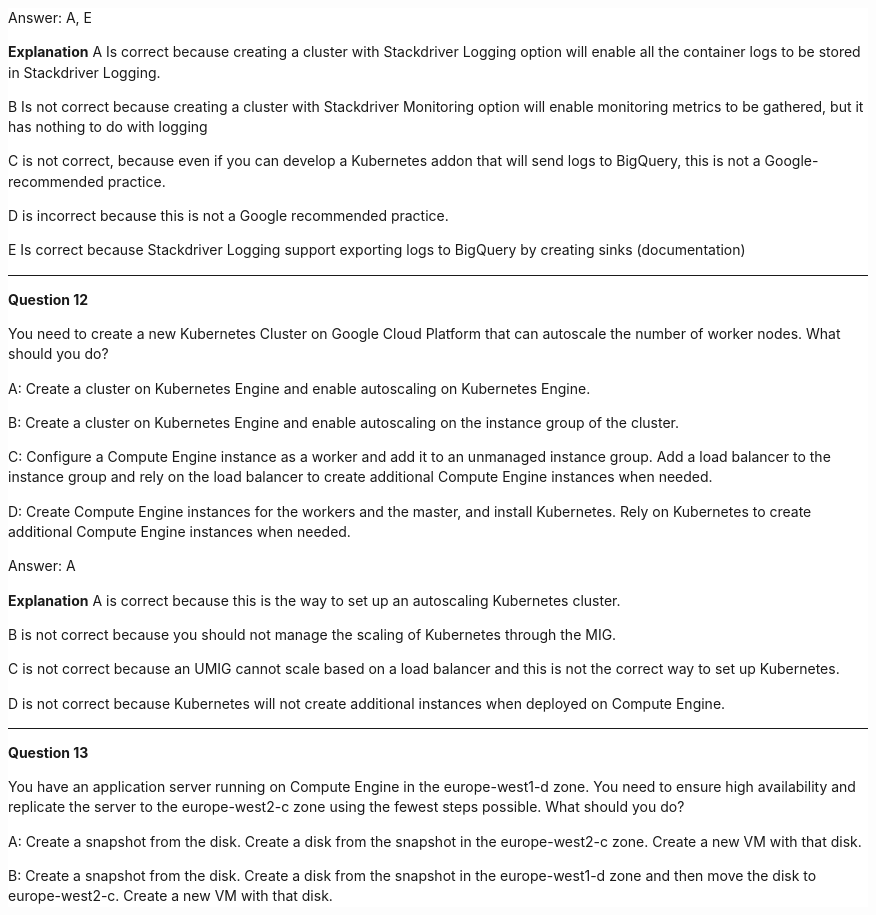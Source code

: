 Answer: A, E

**Explanation**
A Is correct because creating a cluster with Stackdriver Logging option will enable all the container logs to be stored in Stackdriver Logging.

B Is not correct because creating a cluster with Stackdriver Monitoring option will enable monitoring metrics to be gathered, but it has nothing to do with logging

C is not correct, because even if you can develop a Kubernetes addon that will send logs to BigQuery, this is not a Google-recommended practice.

D is incorrect because this is not a Google recommended practice.

E Is correct because Stackdriver Logging support exporting logs to BigQuery by creating sinks (documentation)

<hr />

**Question 12**

You need to create a new Kubernetes Cluster on Google Cloud Platform that can autoscale the number of worker nodes. What should you do?

A: Create a cluster on Kubernetes Engine and enable autoscaling on Kubernetes Engine.

B: Create a cluster on Kubernetes Engine and enable autoscaling on the instance group of the cluster.

C: Configure a Compute Engine instance as a worker and add it to an unmanaged instance group. Add a load balancer to the instance group and rely on the load balancer to create additional Compute Engine instances when needed.

D: Create Compute Engine instances for the workers and the master, and install Kubernetes. Rely on Kubernetes to create additional Compute Engine instances when needed.

Answer: A

**Explanation**
A is correct because this is the way to set up an autoscaling Kubernetes cluster.

B is not correct because you should not manage the scaling of Kubernetes through the MIG.

C is not correct because an UMIG cannot scale based on a load balancer and this is not the correct way to set up Kubernetes.

D is not correct because Kubernetes will not create additional instances when deployed on Compute Engine.

<hr />

**Question 13**

You have an application server running on Compute Engine in the europe-west1-d zone. You need to ensure high availability and replicate the server to the europe-west2-c zone using the fewest steps possible. What should you do?

A: Create a snapshot from the disk. Create a disk from the snapshot in the europe-west2-c zone. Create a new VM with that disk.

B: Create a snapshot from the disk. Create a disk from the snapshot in the europe-west1-d zone and then move the disk to europe-west2-c. Create a new VM with that disk.
